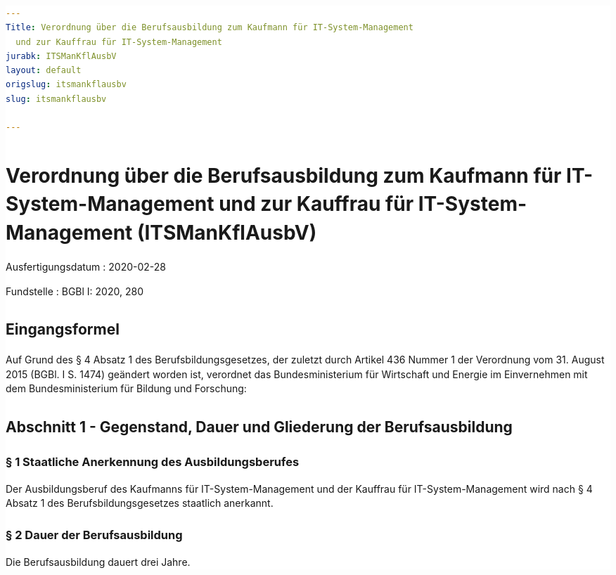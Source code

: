 ```yaml
---
Title: Verordnung über die Berufsausbildung zum Kaufmann für IT-System-Management
  und zur Kauffrau für IT-System-Management
jurabk: ITSManKflAusbV
layout: default
origslug: itsmankflausbv
slug: itsmankflausbv

---
```


# Verordnung über die Berufsausbildung zum Kaufmann für IT-System-Management und zur Kauffrau für IT-System-Management (ITSManKflAusbV)

Ausfertigungsdatum
:   2020-02-28

Fundstelle
:   BGBl I: 2020, 280

[^F810769_01_BJNR028000020]:     Diese Rechtsverordnung ist eine Ausbildungsordnung im Sinne des § 4
    des Berufsbildungsgesetzes. Die Ausbildungsordnung und der damit
    abgestimmte, von der Ständigen Konferenz der Kultusminister der Länder
    in der Bundesrepublik Deutschland beschlossene Rahmenlehrplan für die
    Berufsschule werden demnächst im amtlichen Teil des Bundesanzeigers
    veröffentlicht.


## Eingangsformel

Auf Grund des § 4 Absatz 1 des Berufsbildungsgesetzes, der zuletzt
durch Artikel 436 Nummer 1 der Verordnung vom 31. August 2015 (BGBl. I
S. 1474) geändert worden ist, verordnet das Bundesministerium für
Wirtschaft und Energie im Einvernehmen mit dem Bundesministerium für
Bildung und Forschung:


## Abschnitt 1 - Gegenstand, Dauer und Gliederung der Berufsausbildung


### § 1 Staatliche Anerkennung des Ausbildungsberufes

Der Ausbildungsberuf des Kaufmanns für IT-System-Management und der
Kauffrau für IT-System-Management wird nach § 4 Absatz 1 des
Berufsbildungsgesetzes staatlich anerkannt.


### § 2 Dauer der Berufsausbildung

Die Berufsausbildung dauert drei Jahre.
